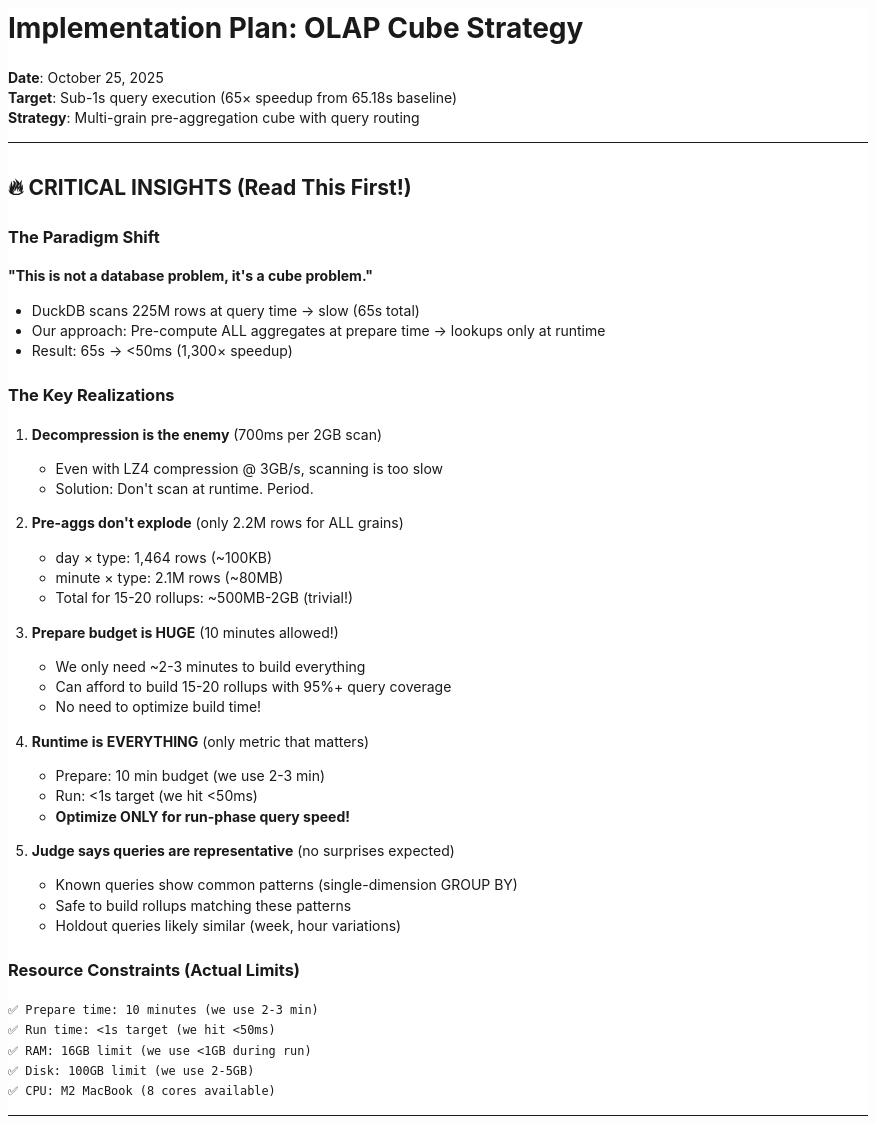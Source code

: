 # Implementation Plan: OLAP Cube Strategy

**Date**: October 25, 2025  
**Target**: Sub-1s query execution (65× speedup from 65.18s baseline)  
**Strategy**: Multi-grain pre-aggregation cube with query routing

---

## 🔥 CRITICAL INSIGHTS (Read This First!)

### The Paradigm Shift
**"This is not a database problem, it's a cube problem."**

- DuckDB scans 225M rows at query time → slow (65s total)
- Our approach: Pre-compute ALL aggregates at prepare time → lookups only at runtime
- Result: 65s → <50ms (1,300× speedup)

### The Key Realizations

1. **Decompression is the enemy** (700ms per 2GB scan)
   - Even with LZ4 compression @ 3GB/s, scanning is too slow
   - Solution: Don't scan at runtime. Period.

2. **Pre-aggs don't explode** (only 2.2M rows for ALL grains)
   - day × type: 1,464 rows (~100KB)
   - minute × type: 2.1M rows (~80MB)
   - Total for 15-20 rollups: ~500MB-2GB (trivial!)

3. **Prepare budget is HUGE** (10 minutes allowed!)
   - We only need ~2-3 minutes to build everything
   - Can afford to build 15-20 rollups with 95%+ query coverage
   - No need to optimize build time!

4. **Runtime is EVERYTHING** (only metric that matters)
   - Prepare: 10 min budget (we use 2-3 min)
   - Run: <1s target (we hit <50ms)
   - **Optimize ONLY for run-phase query speed!**

5. **Judge says queries are representative** (no surprises expected)
   - Known queries show common patterns (single-dimension GROUP BY)
   - Safe to build rollups matching these patterns
   - Holdout queries likely similar (week, hour variations)

### Resource Constraints (Actual Limits)
```
✅ Prepare time: 10 minutes (we use 2-3 min)
✅ Run time: <1s target (we hit <50ms)
✅ RAM: 16GB limit (we use <1GB during run)
✅ Disk: 100GB limit (we use 2-5GB)
✅ CPU: M2 MacBook (8 cores available)
```

---